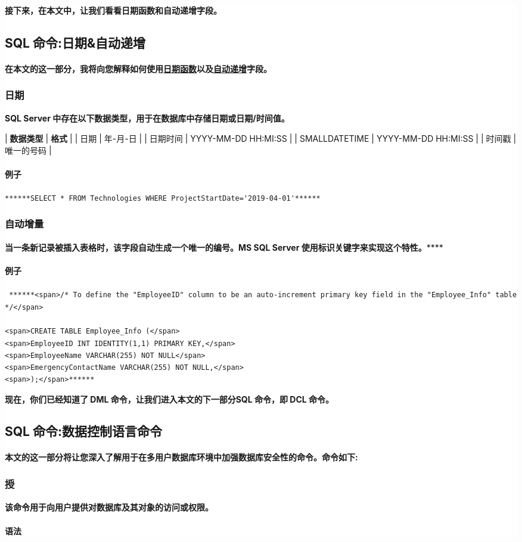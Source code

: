 ******接下来，在本文中，让我们看看日期函数和自动递增字段。******

## ********SQL 命令:日期&自动递增********

******在本文的这一部分，我将向您解释如何使用[日期函数](#Dates)以及[自动递增](#Auto-Increment)字段。******

### ********日期********

******SQL Server 中存在以下数据类型，用于在数据库中存储日期或日期/时间值。******

| **数据类型** | **格式** |
| 日期 | 年-月-日 |
| 日期时间 | YYYY-MM-DD HH:MI:SS |
| SMALLDATETIME | YYYY-MM-DD HH:MI:SS |
| 时间戳 | 唯一的号码 |

#### ********例子********

```
******SELECT * FROM Technologies WHERE ProjectStartDate='2019-04-01'****** 
```

### ********自动增量********

******当一条新记录被插入表格时，该字段自动生成一个唯一的编号。MS SQL Server 使用**标识**关键字来实现这个特性。******

#### ********例子********

```
 ******<span>/* To define the "EmployeeID" column to be an auto-increment primary key field in the "Employee_Info" table */</span>

<span>CREATE TABLE Employee_Info (</span>
<span>EmployeeID INT IDENTITY(1,1) PRIMARY KEY,</span>
<span>EmployeeName VARCHAR(255) NOT NULL</span>
<span>EmergencyContactName VARCHAR(255) NOT NULL,</span>
<span>);</span>****** 
```

******现在，你们已经知道了 DML 命令，让我们进入本文的下一部分SQL 命令，即 DCL 命令。******

## ********SQL 命令:数据控制语言命令********

******本文的这一部分将让您深入了解用于在多用户数据库环境中加强数据库安全性的命令。命令如下:******

### ********授********

******该命令用于向用户提供对数据库及其对象的访问或权限。******

#### ********语法********
